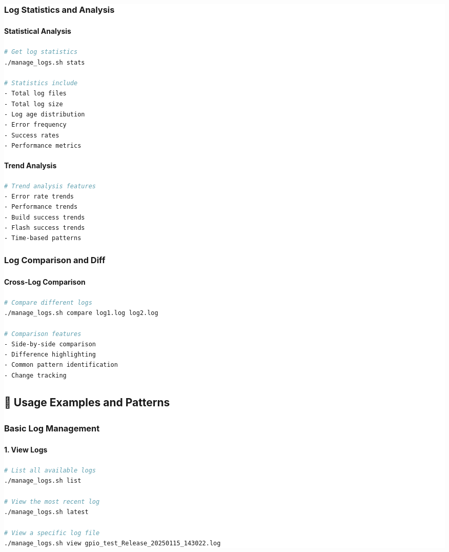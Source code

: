 ### **Log Statistics and Analysis**

#### **Statistical Analysis**
```bash
# Get log statistics
./manage_logs.sh stats

# Statistics include
- Total log files
- Total log size
- Log age distribution
- Error frequency
- Success rates
- Performance metrics
```

#### **Trend Analysis**
```bash
# Trend analysis features
- Error rate trends
- Performance trends
- Build success trends
- Flash success trends
- Time-based patterns
```

### **Log Comparison and Diff**

#### **Cross-Log Comparison**
```bash
# Compare different logs
./manage_logs.sh compare log1.log log2.log

# Comparison features
- Side-by-side comparison
- Difference highlighting
- Common pattern identification
- Change tracking
```

## 🚀 **Usage Examples and Patterns**

### **Basic Log Management**

#### **1. View Logs**
```bash
# List all available logs
./manage_logs.sh list

# View the most recent log
./manage_logs.sh latest

# View a specific log file
./manage_logs.sh view gpio_test_Release_20250115_143022.log
```
